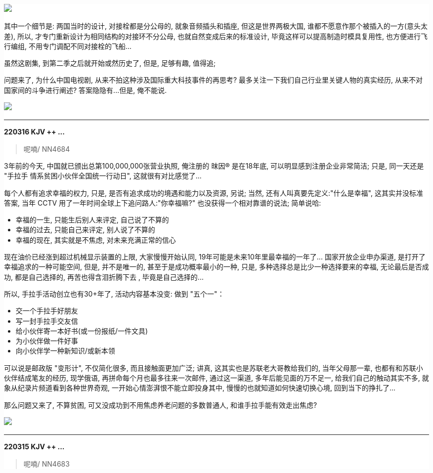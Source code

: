 ![](https://ipic.zoomquiet.top/2022-03-16-zshot%202022-03-16%2008.52.48.jpg)

其中一个细节是: 两国当时的设计, 对接栓都是分公母的, 就象音频插头和插座, 但这是世界两极大国, 谁都不愿意作那个被插入的一方(意头太差), 所以, 才专门重新设计为相同结构的对接环不分公母, 也就自然变成后来的标准设计, 毕竟这样可以提高制造时模具复用性, 也方便进行飞行编组, 不用专门调配不同对接栓的飞船...

虽然这剧集, 到第二季之后就开始或然历史了, 但是, 足够有趣, 值得追;

问题来了, 为什么中国电视剧, 从来不拍这种涉及国际重大科技事件的再思考? 最多关注一下我们自己行业里关键人物的真实经历, 从来不对国家间的斗争进行阐述? 答案隐隐有.​..但是, 俺不能说.

![](https://ipic.zoomquiet.top/2022-03-16-zq42-today-card-2203.017.jpeg)


---------------------------------------------------
**220316 KJV ++ ...**


> 呢喃/ NN4684




3年前的今天, 中国就已颁出总第100,000,000张营业执照, 俺注册的 昩因® 是在18年底, 可以明显感到注册企业非常简洁; 只是, 同一天还是 "手拉手 情系贫困小伙伴全国统一行动日", 这就很有对比感觉了...

每个人都有追求幸福的权力, 只是, 是否有追求成功的境遇和能力以及资源, 另说; 当然, 还有人叫真要先定义:"什么是幸福", 这其实并没标准答案, 当年 CCTV 用了一年时间全球上下追问路人:"你幸福嘛?" 也没获得一个相对靠谱的说法; 简单说哈:

+ 幸福的一生, 只能生后别人来评定, 自己说了不算的
+ 幸福的过去, 只能自己来评定, 别人说了不算的
+ 幸福的现在, 其实就是不焦虑, 对未来充满正常的信心

现在油价已经涨到超过机械显示装置的上限, 大家慢慢开始认同, 19年可能是未来10年里最幸福的一年了...
国家开放企业申办渠道, 是打开了幸福追求的一种可能空间, 但是, 并不是唯一的, 甚至于是成功概率最小的一种, 只是, 多种选择总是比少一种选择要来的幸福, 无论最后是否成功, 都是自己选择的, 再苦也得含泪折腾下去 , 毕竟是自己选择的...

所以, 手拉手活动创立也有30+年了, 活动内容基本没变:
做到 "五个一"：

- 交一个手拉手好朋友
- 写一封手拉手交友信
- 给小伙伴寄一本好书(或一份报纸/一件文具)
- 为小伙伴做一件好事
- 向小伙伴学一种新知识/或新本领

可以说是邮政版 "变形计", 不仅简化很多, 而且接触面更加广泛; 讲真, 这其实也是苏联老大哥教给我们的, 当年父母那一辈, 也都有和苏联小伙伴结成笔友的经历, 现学俄语, 再拼命每个月也最多往来一次邮件, 通过这一渠道, 多年后能见面的万不足一, 给我们自己的触动其实不多, 就象从纪录片频道看到各种世界奇观, 一开始心情澎湃恨不能立即投身其中, 慢慢的也就知道如何快速切换心境, 回到当下的挣扎了...

那么问题又来了, 不算贫困, 可又没成功到不用焦虑养老问题的多数普通人, 和谁手拉手能有效走出焦虑?​


![](https://ipic.zoomquiet.top/2022-03-15-zq42-today-card-2203.016.jpeg)



---------------------------------------------------
**220315 KJV ++ ...**


> 呢喃/ NN4683
